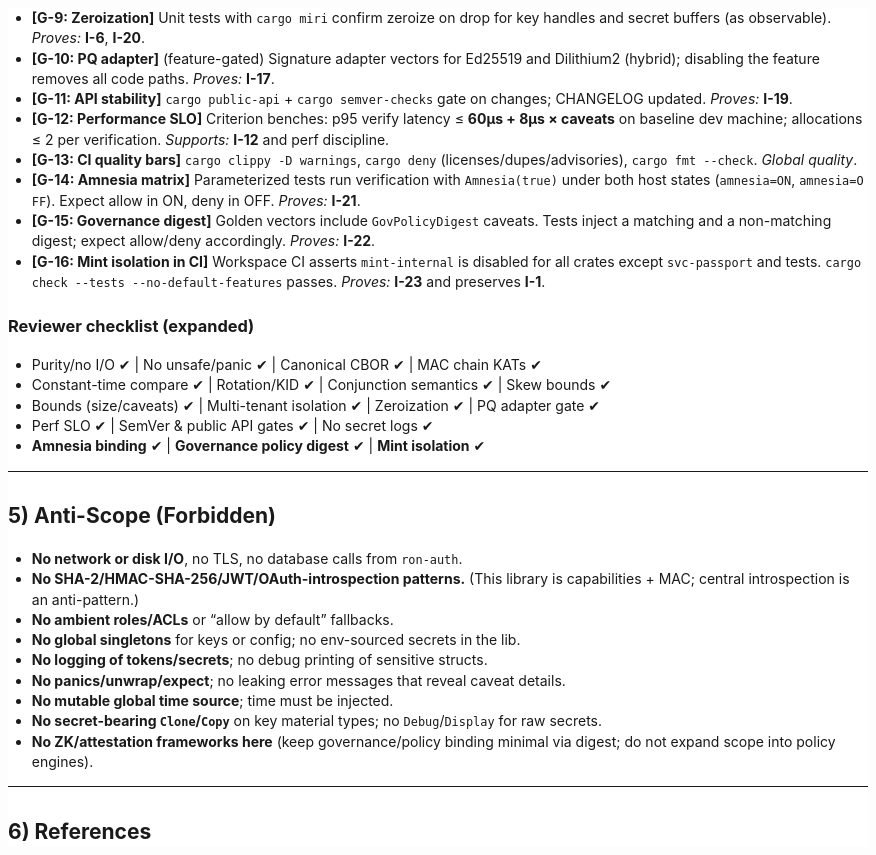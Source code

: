 * **[G-9: Zeroization]** Unit tests with `cargo miri` confirm zeroize on drop for key handles and secret buffers (as observable).
  *Proves:* **I-6**, **I-20**.
* **[G-10: PQ adapter]** (feature-gated) Signature adapter vectors for Ed25519 and Dilithium2 (hybrid); disabling the feature removes all code paths.
  *Proves:* **I-17**.
* **[G-11: API stability]** `cargo public-api` + `cargo semver-checks` gate on changes; CHANGELOG updated.
  *Proves:* **I-19**.
* **[G-12: Performance SLO]** Criterion benches: p95 verify latency ≤ **60µs + 8µs × caveats** on baseline dev machine; allocations ≤ 2 per verification.
  *Supports:* **I-12** and perf discipline.
* **[G-13: CI quality bars]** `cargo clippy -D warnings`, `cargo deny` (licenses/dupes/advisories), `cargo fmt --check`.
  *Global quality*.
* **[G-14: Amnesia matrix]** Parameterized tests run verification with `Amnesia(true)` under both host states (`amnesia=ON`, `amnesia=OFF`). Expect allow in ON, deny in OFF.
  *Proves:* **I-21**.
* **[G-15: Governance digest]** Golden vectors include `GovPolicyDigest` caveats. Tests inject a matching and a non-matching digest; expect allow/deny accordingly.
  *Proves:* **I-22**.
* **[G-16: Mint isolation in CI]** Workspace CI asserts `mint-internal` is disabled for all crates except `svc-passport` and tests. `cargo check --tests --no-default-features` passes.
  *Proves:* **I-23** and preserves **I-1**.

### Reviewer checklist (expanded)

* Purity/no I/O ✔ | No unsafe/panic ✔ | Canonical CBOR ✔ | MAC chain KATs ✔
* Constant-time compare ✔ | Rotation/KID ✔ | Conjunction semantics ✔ | Skew bounds ✔
* Bounds (size/caveats) ✔ | Multi-tenant isolation ✔ | Zeroization ✔ | PQ adapter gate ✔
* Perf SLO ✔ | SemVer & public API gates ✔ | No secret logs ✔
* **Amnesia binding** ✔ | **Governance policy digest** ✔ | **Mint isolation** ✔

---

## 5) Anti-Scope (Forbidden)

* **No network or disk I/O**, no TLS, no database calls from `ron-auth`.
* **No SHA-2/HMAC-SHA-256/JWT/OAuth-introspection patterns.** (This library is capabilities + MAC; central introspection is an anti-pattern.)
* **No ambient roles/ACLs** or “allow by default” fallbacks.
* **No global singletons** for keys or config; no env-sourced secrets in the lib.
* **No logging of tokens/secrets**; no debug printing of sensitive structs.
* **No panics/unwrap/expect**; no leaking error messages that reveal caveat details.
* **No mutable global time source**; time must be injected.
* **No secret-bearing `Clone`/`Copy`** on key material types; no `Debug`/`Display` for raw secrets.
* **No ZK/attestation frameworks here** (keep governance/policy binding minimal via digest; do not expand scope into policy engines).

---

## 6) References
